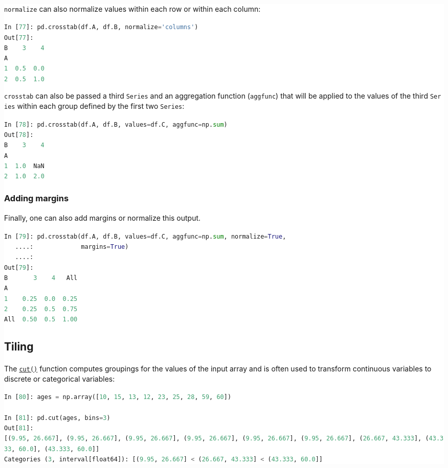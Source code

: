 ``normalize`` can also normalize values within each row or within each column:

``` python
In [77]: pd.crosstab(df.A, df.B, normalize='columns')
Out[77]: 
B    3    4
A          
1  0.5  0.0
2  0.5  1.0
```

``crosstab`` can also be passed a third ``Series`` and an aggregation function
(``aggfunc``) that will be applied to the values of the third ``Series`` within
each group defined by the first two ``Series``:

``` python
In [78]: pd.crosstab(df.A, df.B, values=df.C, aggfunc=np.sum)
Out[78]: 
B    3    4
A          
1  1.0  NaN
2  1.0  2.0
```

### Adding margins

Finally, one can also add margins or normalize this output.

``` python
In [79]: pd.crosstab(df.A, df.B, values=df.C, aggfunc=np.sum, normalize=True,
   ....:             margins=True)
   ....: 
Out[79]: 
B       3    4   All
A                   
1    0.25  0.0  0.25
2    0.25  0.5  0.75
All  0.50  0.5  1.00
```

## Tiling

The [``cut()``](https://pandas.pydata.org/pandas-docs/stable/reference/api/pandas.cut.html#pandas.cut) function computes groupings for the values of the input
array and is often used to transform continuous variables to discrete or
categorical variables:

``` python
In [80]: ages = np.array([10, 15, 13, 12, 23, 25, 28, 59, 60])

In [81]: pd.cut(ages, bins=3)
Out[81]: 
[(9.95, 26.667], (9.95, 26.667], (9.95, 26.667], (9.95, 26.667], (9.95, 26.667], (9.95, 26.667], (26.667, 43.333], (43.333, 60.0], (43.333, 60.0]]
Categories (3, interval[float64]): [(9.95, 26.667] < (26.667, 43.333] < (43.333, 60.0]]
```
